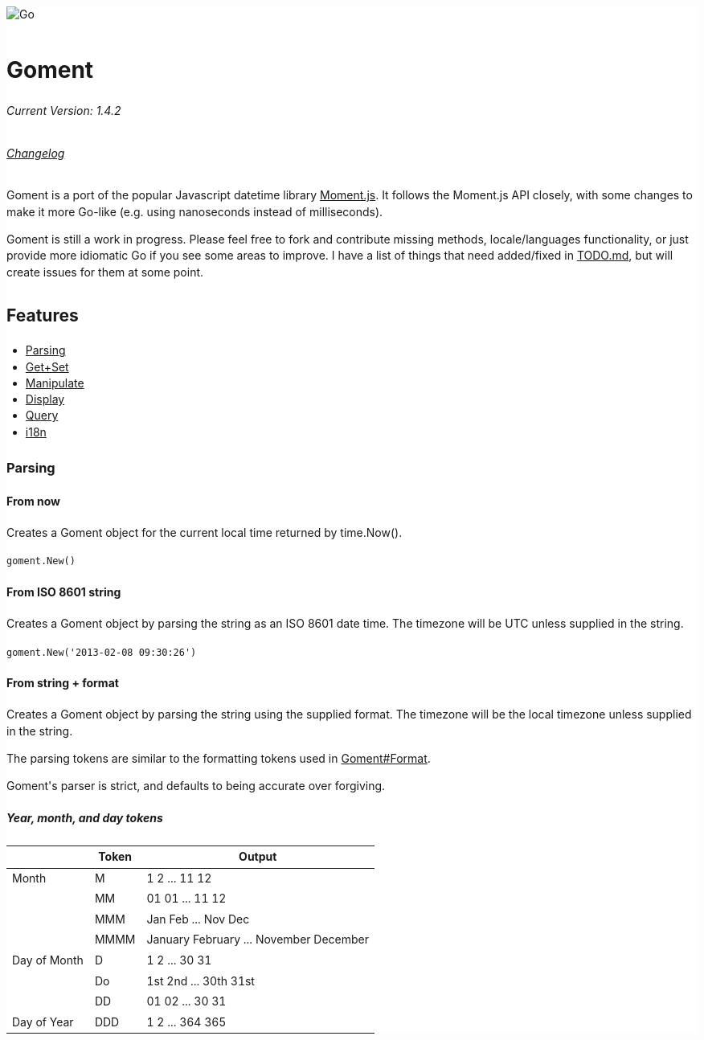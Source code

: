 ![Go](https://github.com/nleeper/goment/workflows/Go/badge.svg)

# Goment
###### Current Version: 1.4.2
###### [Changelog](CHANGELOG.md)

Goment is a port of the popular Javascript datetime library [Moment.js](https://momentjs.com/). It follows the Moment.js API closely, with some changes to make it more Go-like (e.g. using nanoseconds instead of milliseconds). 

Goment is still a work in progress. Please feel free to fork and contribute missing methods, locale/languages functionality, or just provide more idiomatic Go if you see some areas to improve. I have a list of things that need added/fixed in [TODO.md](TODO.md), but will create issues for them at some point.

## Features
* [Parsing](#parsing) 
* [Get+Set](#get-set)
* [Manipulate](#manipulate)
* [Display](#display)
* [Query](#query)
* [i18n](#i18n)

### Parsing
#### From now
Creates a Goment object for the current local time returned by time.Now().
```
goment.New()
```
#### From ISO 8601 string
Creates a Goment object by parsing the string as an ISO 8601 date time. The timezone will be UTC unless supplied in the string.
```
goment.New('2013-02-08 09:30:26')
```
#### From string + format
Creates a Goment object by parsing the string using the supplied format. The timezone will be the local timezone unless supplied in the string.

The parsing tokens are similar to the formatting tokens used in [Goment#Format](#format).

Goment's parser is strict, and defaults to being accurate over forgiving.

##### Year, month, and day tokens
|   | Token | Output |
| - | ----- | ------ |
| Month | M | 1 2 ... 11 12 |
| | MM | 01 01 ... 11 12 |
| | MMM | Jan Feb ... Nov Dec |
| | MMMM | January February ... November December |
| Day of Month | D | 1 2 ... 30 31 |
| | Do | 1st 2nd ... 30th 31st |
| | DD | 01 02 ... 30 31 |
| Day of Year | DDD	 | 1 2 ... 364 365 |